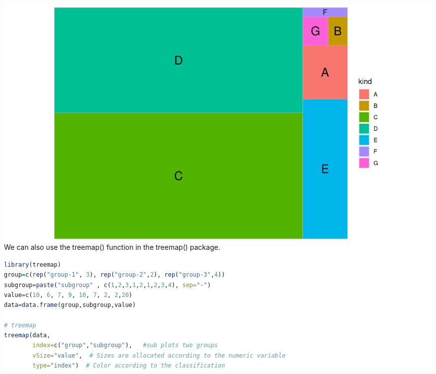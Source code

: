 <img src="Treemapify_Tutorial_CC_files/figure-html/unnamed-chunk-3-1.png" width="672" style="display: block; margin: auto;" />
We can also use the treemap() function in the treemap() package.

```r
library(treemap)
group=c(rep("group-1", 3), rep("group-2",2), rep("group-3",4))
subgroup=paste("subgroup" , c(1,2,3,1,2,1,2,3,4), sep="-")
value=c(10, 6, 7, 9, 10, 7, 2, 2,20)
data=data.frame(group,subgroup,value)

# treemap
treemap(data,
        index=c("group","subgroup"),   #sub plots two groups
        vSize="value",  # Sizes are allocated according to the numeric variable
        type="index")  # Color according to the classification
```
